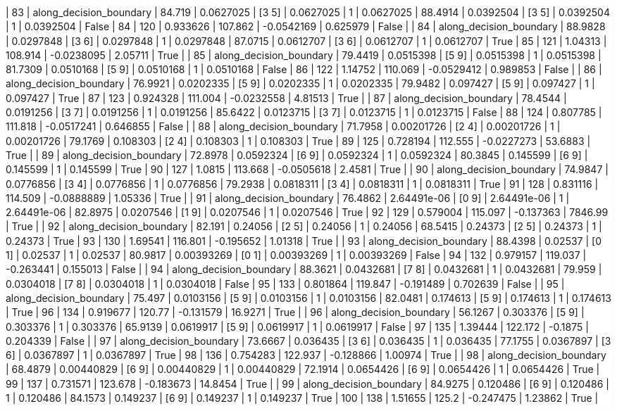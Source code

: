 |  83 | along_decision_boundary |     84.719  | 0.0627025   | [3 5]    |   0.0627025   |      1 | 0.0627025   |      88.4914 | 0.0392504   | [3 5]     |    0.0392504   |       1 | 0.0392504   | False     |     84 |             120 |                0.933626 |              107.862   | -0.0542169  |     0.625979    | False           |
|  84 | along_decision_boundary |     88.9828 | 0.0297848   | [3 6]    |   0.0297848   |      1 | 0.0297848   |      87.0715 | 0.0612707   | [3 6]     |    0.0612707   |       1 | 0.0612707   | True      |     85 |             121 |                1.04313  |              108.914   | -0.0238095  |     2.05711     | True            |
|  85 | along_decision_boundary |     79.4419 | 0.0515398   | [5 9]    |   0.0515398   |      1 | 0.0515398   |      81.7309 | 0.0510168   | [5 9]     |    0.0510168   |       1 | 0.0510168   | False     |     86 |             122 |                1.14752  |              110.069   | -0.0529412  |     0.989853    | False           |
|  86 | along_decision_boundary |     76.9921 | 0.0202335   | [5 9]    |   0.0202335   |      1 | 0.0202335   |      79.9482 | 0.097427    | [5 9]     |    0.097427    |       1 | 0.097427    | True      |     87 |             123 |                0.924328 |              111.004   | -0.0232558  |     4.81513     | True            |
|  87 | along_decision_boundary |     78.4544 | 0.0191256   | [3 7]    |   0.0191256   |      1 | 0.0191256   |      85.6422 | 0.0123715   | [3 7]     |    0.0123715   |       1 | 0.0123715   | False     |     88 |             124 |                0.807785 |              111.818   | -0.0517241  |     0.646855    | False           |
|  88 | along_decision_boundary |     71.7958 | 0.00201726  | [2 4]    |   0.00201726  |      1 | 0.00201726  |      79.1769 | 0.108303    | [2 4]     |    0.108303    |       1 | 0.108303    | True      |     89 |             125 |                0.728194 |              112.555   | -0.0227273  |    53.6883      | True            |
|  89 | along_decision_boundary |     72.8978 | 0.0592324   | [6 9]    |   0.0592324   |      1 | 0.0592324   |      80.3845 | 0.145599    | [6 9]     |    0.145599    |       1 | 0.145599    | True      |     90 |             127 |                1.0815   |              113.668   | -0.0505618  |     2.4581      | True            |
|  90 | along_decision_boundary |     74.9847 | 0.0776856   | [3 4]    |   0.0776856   |      1 | 0.0776856   |      79.2938 | 0.0818311   | [3 4]     |    0.0818311   |       1 | 0.0818311   | True      |     91 |             128 |                0.831116 |              114.509   | -0.0888889  |     1.05336     | True            |
|  91 | along_decision_boundary |     76.4862 | 2.64491e-06 | [0 9]    |   2.64491e-06 |      1 | 2.64491e-06 |      82.8975 | 0.0207546   | [1 9]     |    0.0207546   |       1 | 0.0207546   | True      |     92 |             129 |                0.579004 |              115.097   | -0.137363   |  7846.99        | True            |
|  92 | along_decision_boundary |     82.191  | 0.24056     | [2 5]    |   0.24056     |      1 | 0.24056     |      68.5415 | 0.24373     | [2 5]     |    0.24373     |       1 | 0.24373     | True      |     93 |             130 |                1.69541  |              116.801   | -0.195652   |     1.01318     | True            |
|  93 | along_decision_boundary |     88.4398 | 0.02537     | [0 1]    |   0.02537     |      1 | 0.02537     |      80.9817 | 0.00393269  | [0 1]     |    0.00393269  |       1 | 0.00393269  | False     |     94 |             132 |                0.979157 |              119.037   | -0.263441   |     0.155013    | False           |
|  94 | along_decision_boundary |     88.3621 | 0.0432681   | [7 8]    |   0.0432681   |      1 | 0.0432681   |      79.959  | 0.0304018   | [7 8]     |    0.0304018   |       1 | 0.0304018   | False     |     95 |             133 |                0.801864 |              119.847   | -0.191489   |     0.702639    | False           |
|  95 | along_decision_boundary |     75.497  | 0.0103156   | [5 9]    |   0.0103156   |      1 | 0.0103156   |      82.0481 | 0.174613    | [5 9]     |    0.174613    |       1 | 0.174613    | True      |     96 |             134 |                0.919677 |              120.77    | -0.131579   |    16.9271      | True            |
|  96 | along_decision_boundary |     56.1267 | 0.303376    | [5 9]    |   0.303376    |      1 | 0.303376    |      65.9139 | 0.0619917   | [5 9]     |    0.0619917   |       1 | 0.0619917   | False     |     97 |             135 |                1.39444  |              122.172   | -0.1875     |     0.204339    | False           |
|  97 | along_decision_boundary |     73.6667 | 0.036435    | [3 6]    |   0.036435    |      1 | 0.036435    |      77.1755 | 0.0367897   | [3 6]     |    0.0367897   |       1 | 0.0367897   | True      |     98 |             136 |                0.754283 |              122.937   | -0.128866   |     1.00974     | True            |
|  98 | along_decision_boundary |     68.4879 | 0.00440829  | [6 9]    |   0.00440829  |      1 | 0.00440829  |      72.1914 | 0.0654426   | [6 9]     |    0.0654426   |       1 | 0.0654426   | True      |     99 |             137 |                0.731571 |              123.678   | -0.183673   |    14.8454      | True            |
|  99 | along_decision_boundary |     84.9275 | 0.120486    | [6 9]    |   0.120486    |      1 | 0.120486    |      84.1573 | 0.149237    | [6 9]     |    0.149237    |       1 | 0.149237    | True      |    100 |             138 |                1.51655  |              125.2     | -0.247475   |     1.23862     | True            |